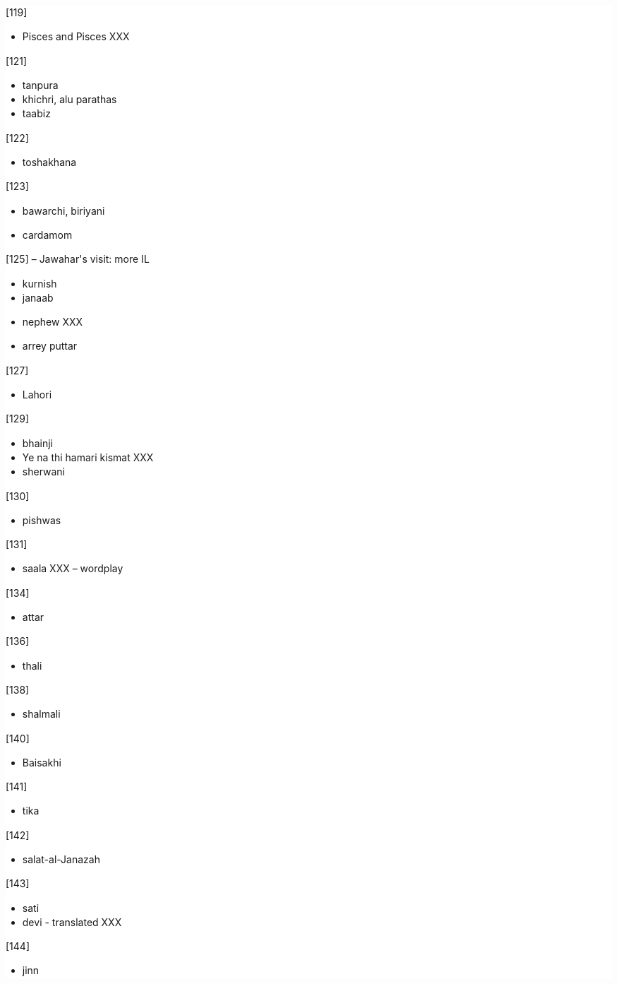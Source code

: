 [119]
* Pisces and Pisces XXX

[121]
* tanpura
* khichri, alu parathas
* taabiz

[122]
* toshakhana

[123]
* bawarchi, biriyani
+ cardamom

[125] – Jawahar's visit: more IL
* kurnish
* janaab
+ nephew XXX
* arrey puttar

[127]
* Lahori

[129]
* bhainji
* Ye na thi hamari kismat XXX
* sherwani

[130]
* pishwas

[131]
* saala XXX – wordplay

[134]
* attar

[136]
* thali

[138]
* shalmali

[140]
* Baisakhi

[141]
* tika

[142]
* salat-al-Janazah

[143]
* sati
* devi - translated XXX

[144]
* jinn
